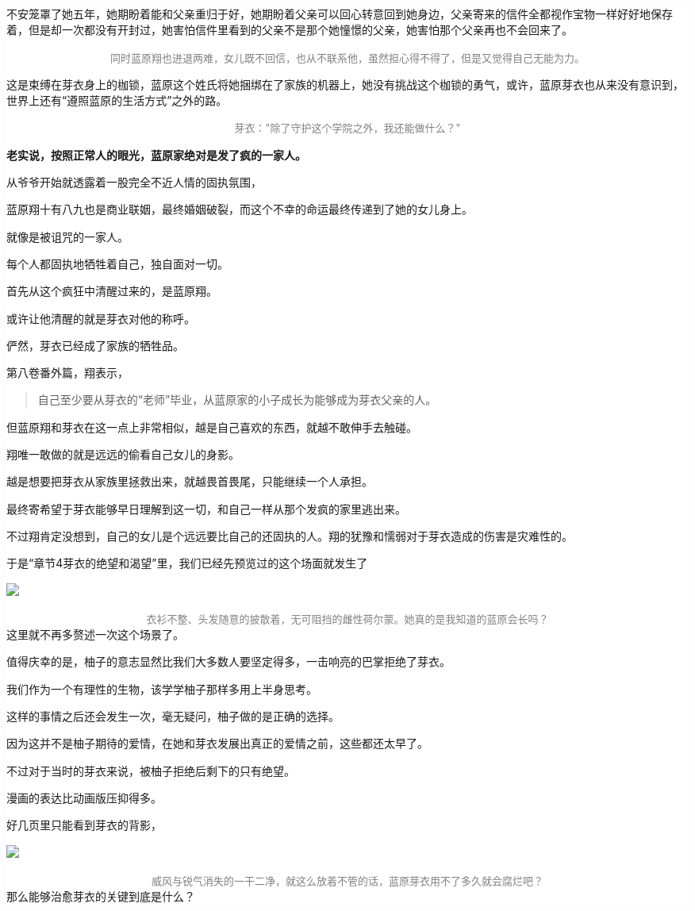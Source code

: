 不安笼罩了她五年，她期盼着能和父亲重归于好，她期盼着父亲可以回心转意回到她身边，父亲寄来的信件全都视作宝物一样好好地保存着，但是却一次都没有开封过，她害怕信件里看到的父亲不是那个她憧憬的父亲，她害怕那个父亲再也不会回来了。

<center><font color= gray size=2>同时蓝原翔也进退两难，女儿既不回信，也从不联系他，虽然担心得不得了，但是又觉得自己无能为力。</font></center>

这是束缚在芽衣身上的枷锁，蓝原这个姓氏将她捆绑在了家族的机器上，她没有挑战这个枷锁的勇气，或许，蓝原芽衣也从来没有意识到，世界上还有“遵照蓝原的生活方式”之外的路。

<center><font color= gray size=2>芽衣："除了守护这个学院之外，我还能做什么？"</font></center>

**老实说，按照正常人的眼光，蓝原家绝对是发了疯的一家人。**

从爷爷开始就透露着一股完全不近人情的固执氛围，

蓝原翔十有八九也是商业联姻，最终婚姻破裂，而这个不幸的命运最终传递到了她的女儿身上。

就像是被诅咒的一家人。

每个人都固执地牺牲着自己，独自面对一切。

首先从这个疯狂中清醒过来的，是蓝原翔。

或许让他清醒的就是芽衣对他的称呼。

俨然，芽衣已经成了家族的牺牲品。

第八卷番外篇，翔表示，
>自己至少要从芽衣的“老师”毕业，从蓝原家的小子成长为能够成为芽衣父亲的人。

但蓝原翔和芽衣在这一点上非常相似，越是自己喜欢的东西，就越不敢伸手去触碰。

翔唯一敢做的就是远远的偷看自己女儿的身影。

越是想要把芽衣从家族里拯救出来，就越畏首畏尾，只能继续一个人承担。

最终寄希望于芽衣能够早日理解到这一切，和自己一样从那个发疯的家里逃出来。

不过翔肯定没想到，自己的女儿是个远远要比自己的还固执的人。翔的犹豫和懦弱对于芽衣造成的伤害是灾难性的。

于是“章节4芽衣的绝望和渴望”里，我们已经先预览过的这个场面就发生了

![](https://yhx1415926.github.io/quote_img/citrus-3/3.jpg)
<center><font color= gray size=2>衣衫不整、头发随意的披散着，无可阻挡的雌性荷尔蒙。她真的是我知道的蓝原会长吗？</font></center>
这里就不再多赘述一次这个场景了。

值得庆幸的是，柚子的意志显然比我们大多数人要坚定得多，一击响亮的巴掌拒绝了芽衣。

我们作为一个有理性的生物，该学学柚子那样多用上半身思考。

这样的事情之后还会发生一次，毫无疑问，柚子做的是正确的选择。

因为这并不是柚子期待的爱情，在她和芽衣发展出真正的爱情之前，这些都还太早了。

不过对于当时的芽衣来说，被柚子拒绝后剩下的只有绝望。

漫画的表达比动画版压抑得多。

好几页里只能看到芽衣的背影，

![](https://yhx1415926.github.io/quote_img/citrus-3/4.jpg)
<center><font color= gray size=2>威风与锐气消失的一干二净，就这么放着不管的话，蓝原芽衣用不了多久就会腐烂吧？</font></center>
那么能够治愈芽衣的关键到底是什么？
